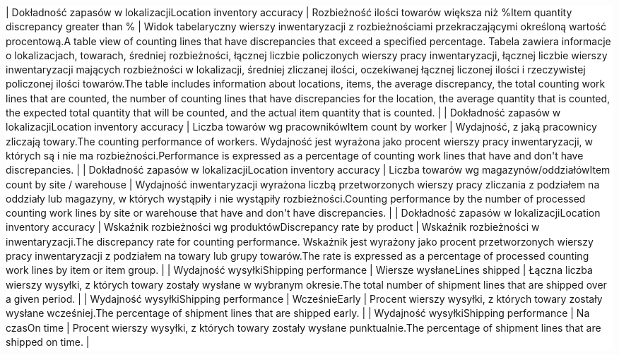 | <span data-ttu-id="c63d3-173">Dokładność zapasów w lokalizacji</span><span class="sxs-lookup"><span data-stu-id="c63d3-173">Location inventory accuracy</span></span> | <span data-ttu-id="c63d3-174">Rozbieżność ilości towarów większa niż %</span><span class="sxs-lookup"><span data-stu-id="c63d3-174">Item quantity discrepancy greater than %</span></span> | <span data-ttu-id="c63d3-175">Widok tabelaryczny wierszy inwentaryzacji z rozbieżnościami przekraczającymi określoną wartość procentową.</span><span class="sxs-lookup"><span data-stu-id="c63d3-175">A table view of counting lines that have discrepancies that exceed a specified percentage.</span></span> <span data-ttu-id="c63d3-176">Tabela zawiera informacje o lokalizacjach, towarach, średniej rozbieżności, łącznej liczbie policzonych wierszy pracy inwentaryzacji, łącznej liczbie wierszy inwentaryzacji mających rozbieżności w lokalizacji, średniej zliczanej ilości, oczekiwanej łącznej liczonej ilości i rzeczywistej policzonej ilości towarów.</span><span class="sxs-lookup"><span data-stu-id="c63d3-176">The table includes information about locations, items, the average discrepancy, the total counting work lines that are counted, the number of counting lines that have discrepancies for the location, the average quantity that is counted, the expected total quantity that will be counted, and the actual item quantity that is counted.</span></span> |
| <span data-ttu-id="c63d3-177">Dokładność zapasów w lokalizacji</span><span class="sxs-lookup"><span data-stu-id="c63d3-177">Location inventory accuracy</span></span> | <span data-ttu-id="c63d3-178">Liczba towarów wg pracowników</span><span class="sxs-lookup"><span data-stu-id="c63d3-178">Item count by worker</span></span>                     | <span data-ttu-id="c63d3-179">Wydajność, z jaką pracownicy zliczają towary.</span><span class="sxs-lookup"><span data-stu-id="c63d3-179">The counting performance of workers.</span></span> <span data-ttu-id="c63d3-180">Wydajność jest wyrażona jako procent wierszy pracy inwentaryzacji, w których są i nie ma rozbieżności.</span><span class="sxs-lookup"><span data-stu-id="c63d3-180">Performance is expressed as a percentage of counting work lines that have and don't have discrepancies.</span></span> |
| <span data-ttu-id="c63d3-181">Dokładność zapasów w lokalizacji</span><span class="sxs-lookup"><span data-stu-id="c63d3-181">Location inventory accuracy</span></span> | <span data-ttu-id="c63d3-182">Liczba towarów wg magazynów/oddziałów</span><span class="sxs-lookup"><span data-stu-id="c63d3-182">Item count by site / warehouse</span></span>           | <span data-ttu-id="c63d3-183">Wydajność inwentaryzacji wyrażona liczbą przetworzonych wierszy pracy zliczania z podziałem na oddziały lub magazyny, w których wystąpiły i nie wystąpiły rozbieżności.</span><span class="sxs-lookup"><span data-stu-id="c63d3-183">Counting performance by the number of processed counting work lines by site or warehouse that have and don't have discrepancies.</span></span> |
| <span data-ttu-id="c63d3-184">Dokładność zapasów w lokalizacji</span><span class="sxs-lookup"><span data-stu-id="c63d3-184">Location inventory accuracy</span></span> | <span data-ttu-id="c63d3-185">Wskaźnik rozbieżności wg produktów</span><span class="sxs-lookup"><span data-stu-id="c63d3-185">Discrepancy rate by product</span></span>              | <span data-ttu-id="c63d3-186">Wskaźnik rozbieżności w inwentaryzacji.</span><span class="sxs-lookup"><span data-stu-id="c63d3-186">The discrepancy rate for counting performance.</span></span> <span data-ttu-id="c63d3-187">Wskaźnik jest wyrażony jako procent przetworzonych wierszy pracy inwentaryzacji z podziałem na towary lub grupy towarów.</span><span class="sxs-lookup"><span data-stu-id="c63d3-187">The rate is expressed as a percentage of processed counting work lines by item or item group.</span></span> |
| <span data-ttu-id="c63d3-188">Wydajność wysyłki</span><span class="sxs-lookup"><span data-stu-id="c63d3-188">Shipping performance</span></span>        | <span data-ttu-id="c63d3-189">Wiersze wysłane</span><span class="sxs-lookup"><span data-stu-id="c63d3-189">Lines shipped</span></span>                            | <span data-ttu-id="c63d3-190">Łączna liczba wierszy wysyłki, z których towary zostały wysłane w wybranym okresie.</span><span class="sxs-lookup"><span data-stu-id="c63d3-190">The total number of shipment lines that are shipped over a given period.</span></span> |
| <span data-ttu-id="c63d3-191">Wydajność wysyłki</span><span class="sxs-lookup"><span data-stu-id="c63d3-191">Shipping performance</span></span>        | <span data-ttu-id="c63d3-192">Wcześnie</span><span class="sxs-lookup"><span data-stu-id="c63d3-192">Early</span></span>                                    | <span data-ttu-id="c63d3-193">Procent wierszy wysyłki, z których towary zostały wysłane wcześniej.</span><span class="sxs-lookup"><span data-stu-id="c63d3-193">The percentage of shipment lines that are shipped early.</span></span> |
| <span data-ttu-id="c63d3-194">Wydajność wysyłki</span><span class="sxs-lookup"><span data-stu-id="c63d3-194">Shipping performance</span></span>        | <span data-ttu-id="c63d3-195">Na czas</span><span class="sxs-lookup"><span data-stu-id="c63d3-195">On time</span></span>                                  | <span data-ttu-id="c63d3-196">Procent wierszy wysyłki, z których towary zostały wysłane punktualnie.</span><span class="sxs-lookup"><span data-stu-id="c63d3-196">The percentage of shipment lines that are shipped on time.</span></span> |